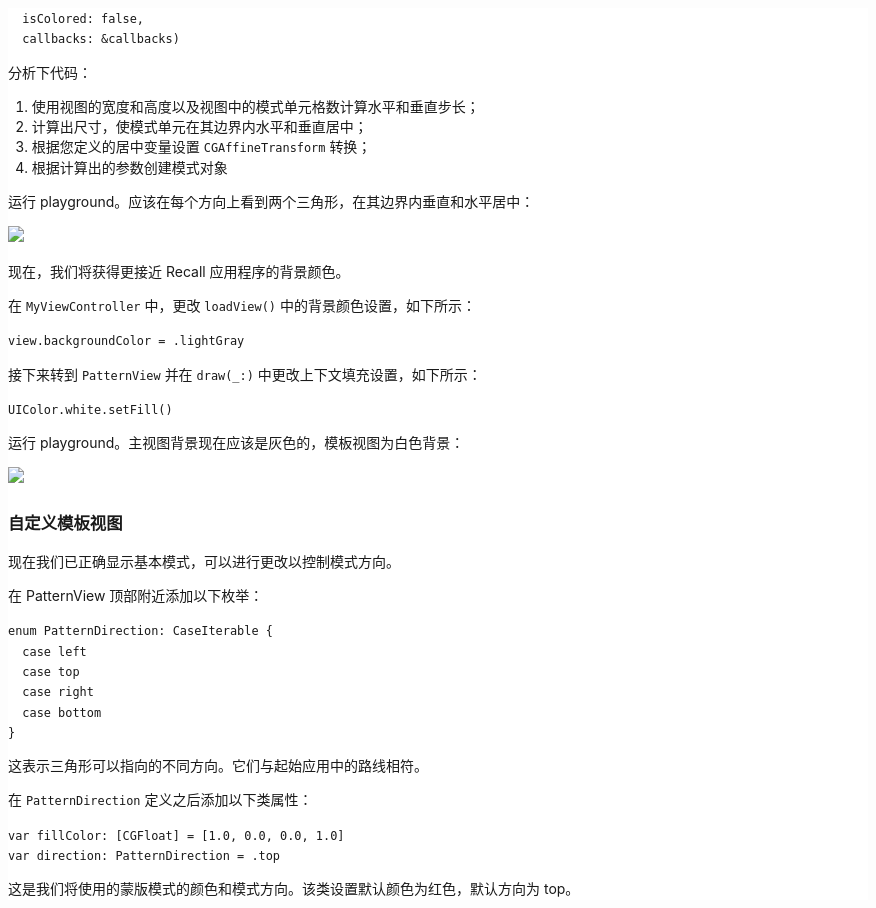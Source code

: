 ```objc
  isColored: false,
  callbacks: &callbacks)
```

分析下代码：

1. 使用视图的宽度和高度以及视图中的模式单元格数计算水平和垂直步长；
2. 计算出尺寸，使模式单元在其边界内水平和垂直居中；
3. 根据您定义的居中变量设置 `CGAffineTransform` 转换；
4. 根据计算出的参数创建模式对象

运行 playground。应该在每个方向上看到两个三角形，在其边界内垂直和水平居中：

![](https://koenig-media.raywenderlich.com/uploads/2018/12/Playground_TrianglePattern_1.png)

现在，我们将获得更接近 Recall 应用程序的背景颜色。

在 `MyViewController` 中，更改 `loadView()` 中的背景颜色设置，如下所示：

```objc
view.backgroundColor = .lightGray
```

接下来转到 `PatternView` 并在 `draw(_:)` 中更改上下文填充设置，如下所示：

```objc
UIColor.white.setFill()
```

运行 playground。主视图背景现在应该是灰色的，模板视图为白色背景：

![](https://koenig-media.raywenderlich.com/uploads/2018/12/Playground_Background_Switch.png)

### 自定义模板视图

现在我们已正确显示基本模式，可以进行更改以控制模式方向。

在 PatternView 顶部附近添加以下枚举：

```objc
enum PatternDirection: CaseIterable {
  case left
  case top
  case right
  case bottom
}
```

这表示三角形可以指向的不同方向。它们与起始应用中的路线相符。

在 `PatternDirection` 定义之后添加以下类属性：

```objc
var fillColor: [CGFloat] = [1.0, 0.0, 0.0, 1.0]
var direction: PatternDirection = .top
```

这是我们将使用的蒙版模式的颜色和模式方向。该类设置默认颜色为红色，默认方向为 top。

